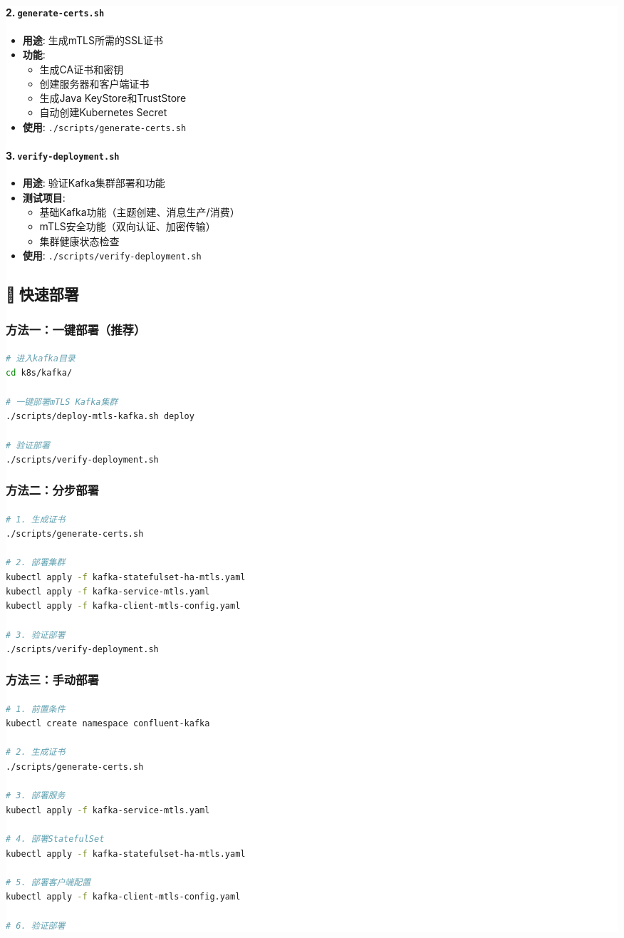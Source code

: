 #### 2. `generate-certs.sh`
- **用途**: 生成mTLS所需的SSL证书
- **功能**:
  - 生成CA证书和密钥
  - 创建服务器和客户端证书
  - 生成Java KeyStore和TrustStore
  - 自动创建Kubernetes Secret
- **使用**: `./scripts/generate-certs.sh`

#### 3. `verify-deployment.sh`
- **用途**: 验证Kafka集群部署和功能
- **测试项目**:
  - 基础Kafka功能（主题创建、消息生产/消费）
  - mTLS安全功能（双向认证、加密传输）
  - 集群健康状态检查
- **使用**: `./scripts/verify-deployment.sh`

## 🚀 快速部署

### 方法一：一键部署（推荐）
```bash
# 进入kafka目录
cd k8s/kafka/

# 一键部署mTLS Kafka集群
./scripts/deploy-mtls-kafka.sh deploy

# 验证部署
./scripts/verify-deployment.sh
```

### 方法二：分步部署
```bash
# 1. 生成证书
./scripts/generate-certs.sh

# 2. 部署集群
kubectl apply -f kafka-statefulset-ha-mtls.yaml
kubectl apply -f kafka-service-mtls.yaml
kubectl apply -f kafka-client-mtls-config.yaml

# 3. 验证部署
./scripts/verify-deployment.sh
```

### 方法三：手动部署
```bash
# 1. 前置条件
kubectl create namespace confluent-kafka

# 2. 生成证书
./scripts/generate-certs.sh

# 3. 部署服务
kubectl apply -f kafka-service-mtls.yaml

# 4. 部署StatefulSet
kubectl apply -f kafka-statefulset-ha-mtls.yaml

# 5. 部署客户端配置
kubectl apply -f kafka-client-mtls-config.yaml

# 6. 验证部署
```